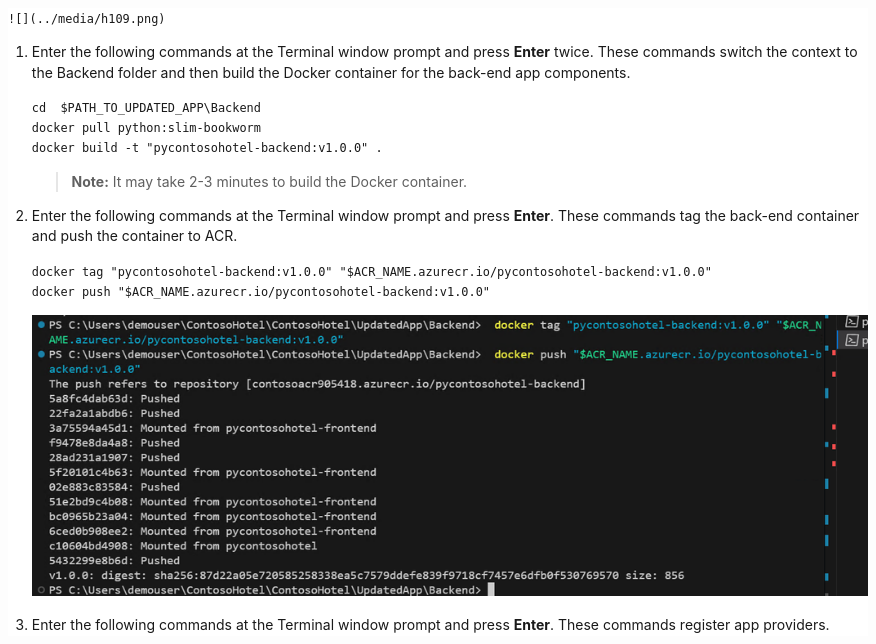     ![](../media/h109.png)  

1. Enter the following commands at the Terminal window prompt and press **Enter** twice. These commands switch the context to the Backend folder and then build the Docker container for the back-end app components.    

   ```
   cd  $PATH_TO_UPDATED_APP\Backend
   docker pull python:slim-bookworm
   docker build -t "pycontosohotel-backend:v1.0.0" .
   ```

    >**Note:** It may take 2-3 minutes to build the Docker container.

1. Enter the following commands at the Terminal window prompt and press **Enter**. These commands tag the back-end container and push the container to ACR.

   ```
   docker tag "pycontosohotel-backend:v1.0.0" "$ACR_NAME.azurecr.io/pycontosohotel-backend:v1.0.0"
   docker push "$ACR_NAME.azurecr.io/pycontosohotel-backend:v1.0.0"
   ```

    ![](../media/h110.png) 

1. Enter the following commands at the Terminal window prompt and press **Enter**. These commands register app providers.    

